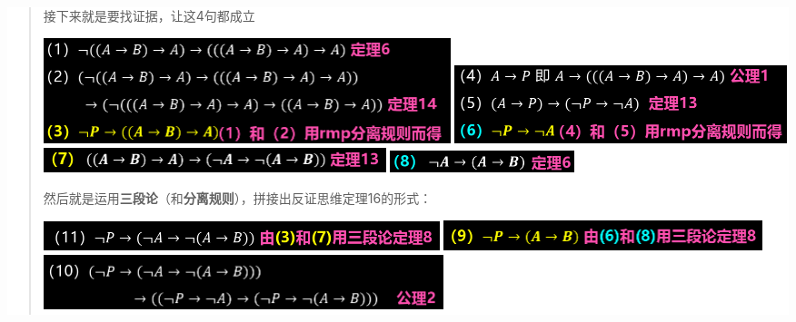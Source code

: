 > 接下来就是要找证据，让这4句都成立
>
> <img src="pics/image-20220516211717003.png" alt="image-20220516211717003" style="zoom:50%;" />
>
> <img src="pics/image-20220516211727576.png" alt="image-20220516211727576" style="zoom:50%;" />
>
> <img src="pics/image-20220516211738935.png" alt="image-20220516211738935" style="zoom:50%;" />
>
> <img src="pics/image-20220516211748072.png" alt="image-20220516211748072" style="zoom:50%;" />
>
> 然后就是运用**三段论**（和**分离规则**），拼接出反证思维定理16的形式：
>
> <img src="pics/image-20220516212203006.png" alt="image-20220516212203006" style="zoom:50%;" />
>
> <img src="pics/image-20220516212210312.png" alt="image-20220516212210312" style="zoom:50%;" />
>
> <img src="pics/image-20220516212304288.png" alt="image-20220516212304288" style="zoom:50%;" />
>
